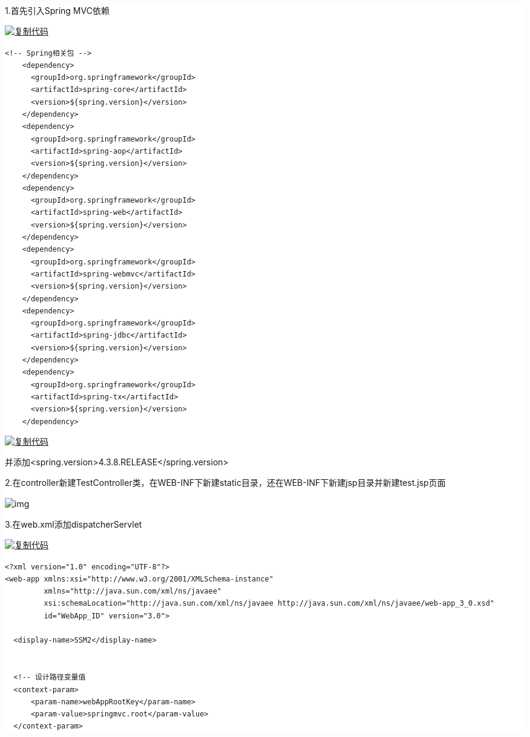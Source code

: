 1.首先引入Spring MVC依赖

[![复制代码](https://common.cnblogs.com/images/copycode.gif)](javascript:void(0);)

```
<!-- Spring相关包 -->
    <dependency>
      <groupId>org.springframework</groupId>
      <artifactId>spring-core</artifactId>
      <version>${spring.version}</version>
    </dependency>
    <dependency>
      <groupId>org.springframework</groupId>
      <artifactId>spring-aop</artifactId>
      <version>${spring.version}</version>
    </dependency>
    <dependency>
      <groupId>org.springframework</groupId>
      <artifactId>spring-web</artifactId>
      <version>${spring.version}</version>
    </dependency>
    <dependency>
      <groupId>org.springframework</groupId>
      <artifactId>spring-webmvc</artifactId>
      <version>${spring.version}</version>
    </dependency>
    <dependency>
      <groupId>org.springframework</groupId>
      <artifactId>spring-jdbc</artifactId>
      <version>${spring.version}</version>
    </dependency>
    <dependency>
      <groupId>org.springframework</groupId>
      <artifactId>spring-tx</artifactId>
      <version>${spring.version}</version>
    </dependency>
```

[![复制代码](https://common.cnblogs.com/images/copycode.gif)](javascript:void(0);)

并添加<properties><spring.version>4.3.8.RELEASE</spring.version></properties>

2.在controller新建TestController类，在WEB-INF下新建static目录，还在WEB-INF下新建jsp目录并新建test.jsp页面

![img](https://img2018.cnblogs.com/blog/1681041/201905/1681041-20190525000930854-990238857.png)

 

3.在web.xml添加dispatcherServlet

[![复制代码](https://common.cnblogs.com/images/copycode.gif)](javascript:void(0);)

```
<?xml version="1.0" encoding="UTF-8"?>
<web-app xmlns:xsi="http://www.w3.org/2001/XMLSchema-instance"
         xmlns="http://java.sun.com/xml/ns/javaee"
         xsi:schemaLocation="http://java.sun.com/xml/ns/javaee http://java.sun.com/xml/ns/javaee/web-app_3_0.xsd"
         id="WebApp_ID" version="3.0">

  <display-name>SSM2</display-name>
  

  <!-- 设计路径变量值
  <context-param>
      <param-name>webAppRootKey</param-name>
      <param-value>springmvc.root</param-value>
  </context-param>
```